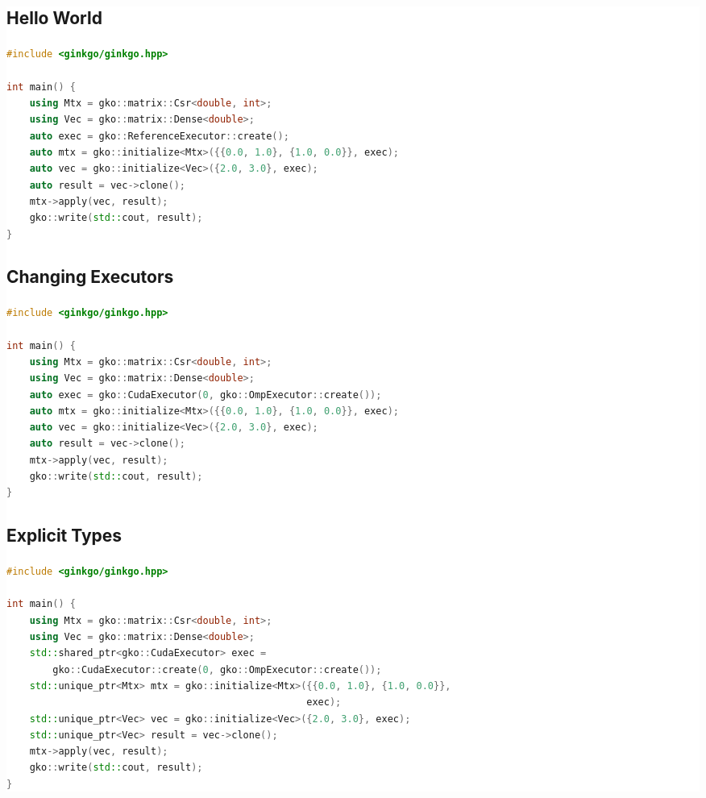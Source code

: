 ## Hello World

```c++
#include <ginkgo/ginkgo.hpp>

int main() {
    using Mtx = gko::matrix::Csr<double, int>;
    using Vec = gko::matrix::Dense<double>;
    auto exec = gko::ReferenceExecutor::create();
    auto mtx = gko::initialize<Mtx>({{0.0, 1.0}, {1.0, 0.0}}, exec);
    auto vec = gko::initialize<Vec>({2.0, 3.0}, exec);
    auto result = vec->clone();
    mtx->apply(vec, result);
    gko::write(std::cout, result);
}
```

## Changing Executors

```c++
#include <ginkgo/ginkgo.hpp>

int main() {
    using Mtx = gko::matrix::Csr<double, int>;
    using Vec = gko::matrix::Dense<double>;
    auto exec = gko::CudaExecutor(0, gko::OmpExecutor::create());
    auto mtx = gko::initialize<Mtx>({{0.0, 1.0}, {1.0, 0.0}}, exec);
    auto vec = gko::initialize<Vec>({2.0, 3.0}, exec);
    auto result = vec->clone();
    mtx->apply(vec, result);
    gko::write(std::cout, result);
}
```

## Explicit Types

```c++
#include <ginkgo/ginkgo.hpp>

int main() {
    using Mtx = gko::matrix::Csr<double, int>;
    using Vec = gko::matrix::Dense<double>;
    std::shared_ptr<gko::CudaExecutor> exec = 
    	gko::CudaExecutor::create(0, gko::OmpExecutor::create());
    std::unique_ptr<Mtx> mtx = gko::initialize<Mtx>({{0.0, 1.0}, {1.0, 0.0}}, 
                                                    exec);
    std::unique_ptr<Vec> vec = gko::initialize<Vec>({2.0, 3.0}, exec);
    std::unique_ptr<Vec> result = vec->clone();
    mtx->apply(vec, result);
    gko::write(std::cout, result);
}
```
